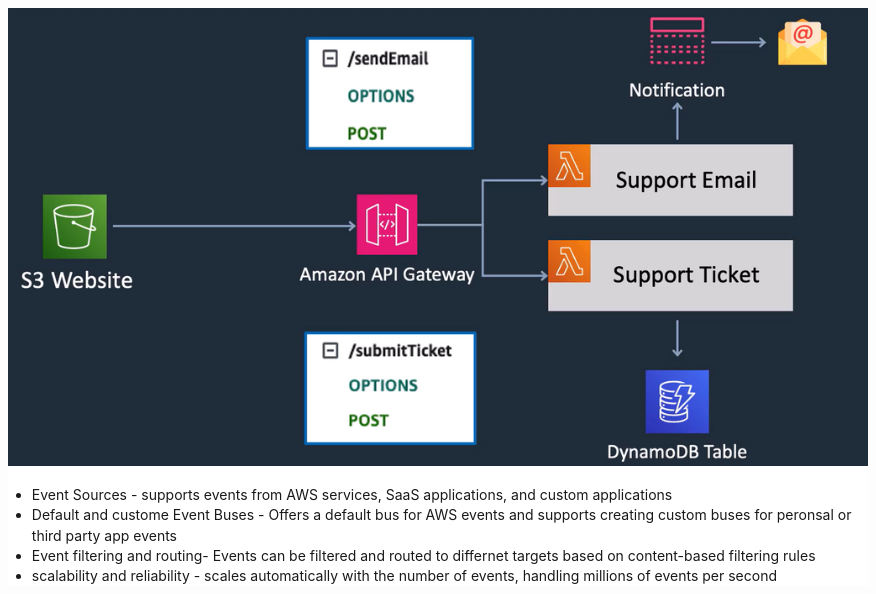 ![alt text](./Images/image23.png)

- Event Sources - supports events from AWS services, SaaS applications, and custom applications    
- Default and custome Event Buses - Offers a default bus for AWS events and supports creating custom buses for peronsal or third party app events  
- Event filtering and routing- Events can be filtered and routed to differnet targets based on content-based filtering rules  
- scalability and reliability - scales automatically with the number of events, handling millions of events per second  


